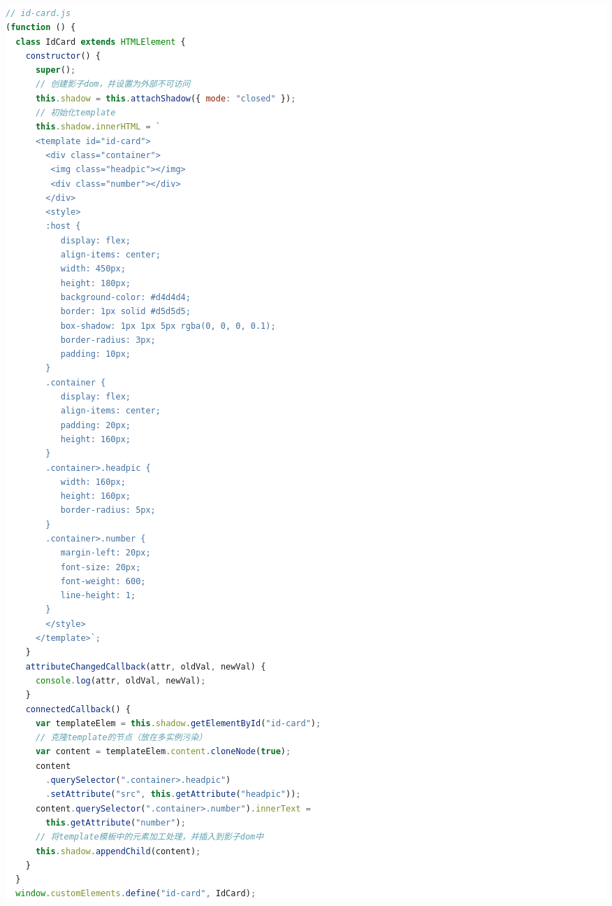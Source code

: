 ```js
// id-card.js
(function () {
  class IdCard extends HTMLElement {
    constructor() {
      super();
      // 创建影子dom，并设置为外部不可访问
      this.shadow = this.attachShadow({ mode: "closed" });
      // 初始化template
      this.shadow.innerHTML = `
      <template id="id-card">
        <div class="container">
         <img class="headpic"></img>
         <div class="number"></div>
        </div>
        <style>
        :host {
           display: flex;
           align-items: center;
           width: 450px;
           height: 180px;
           background-color: #d4d4d4;
           border: 1px solid #d5d5d5;
           box-shadow: 1px 1px 5px rgba(0, 0, 0, 0.1);
           border-radius: 3px;
           padding: 10px;
        }
        .container {
           display: flex;
           align-items: center;
           padding: 20px;
           height: 160px;
        }
        .container>.headpic {
           width: 160px;
           height: 160px;
           border-radius: 5px;
        }
        .container>.number {
           margin-left: 20px;
           font-size: 20px;
           font-weight: 600;
           line-height: 1;
        }
        </style>
      </template>`;
    }
    attributeChangedCallback(attr, oldVal, newVal) {
      console.log(attr, oldVal, newVal);
    }
    connectedCallback() {
      var templateElem = this.shadow.getElementById("id-card");
      // 克隆template的节点（放在多实例污染）
      var content = templateElem.content.cloneNode(true);
      content
        .querySelector(".container>.headpic")
        .setAttribute("src", this.getAttribute("headpic"));
      content.querySelector(".container>.number").innerText =
        this.getAttribute("number");
      // 将template模板中的元素加工处理，并插入到影子dom中
      this.shadow.appendChild(content);
    }
  }
  window.customElements.define("id-card", IdCard);
```